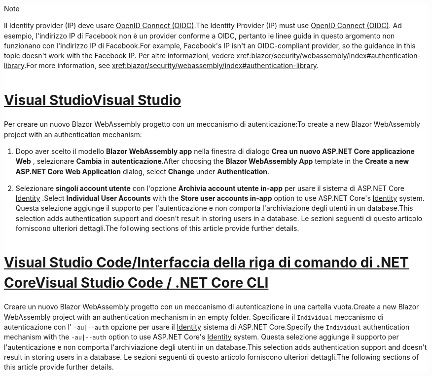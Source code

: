 > [!NOTE]
> <span data-ttu-id="a8711-107">Il Identity provider (IP) deve usare [OpenID Connect (OIDC)](https://openid.net/connect/).</span><span class="sxs-lookup"><span data-stu-id="a8711-107">The Identity Provider (IP) must use [OpenID Connect (OIDC)](https://openid.net/connect/).</span></span> <span data-ttu-id="a8711-108">Ad esempio, l'indirizzo IP di Facebook non è un provider conforme a OIDC, pertanto le linee guida in questo argomento non funzionano con l'indirizzo IP di Facebook.</span><span class="sxs-lookup"><span data-stu-id="a8711-108">For example, Facebook's IP isn't an OIDC-compliant provider, so the guidance in this topic doesn't work with the Facebook IP.</span></span> <span data-ttu-id="a8711-109">Per altre informazioni, vedere <xref:blazor/security/webassembly/index#authentication-library>.</span><span class="sxs-lookup"><span data-stu-id="a8711-109">For more information, see <xref:blazor/security/webassembly/index#authentication-library>.</span></span>

# <a name="visual-studio"></a>[<span data-ttu-id="a8711-110">Visual Studio</span><span class="sxs-lookup"><span data-stu-id="a8711-110">Visual Studio</span></span>](#tab/visual-studio)

<span data-ttu-id="a8711-111">Per creare un nuovo Blazor WebAssembly progetto con un meccanismo di autenticazione:</span><span class="sxs-lookup"><span data-stu-id="a8711-111">To create a new Blazor WebAssembly project with an authentication mechanism:</span></span>

1. <span data-ttu-id="a8711-112">Dopo aver scelto il modello **Blazor WebAssembly app** nella finestra di dialogo **Crea un nuovo ASP.NET Core applicazione Web** , selezionare **Cambia** in **autenticazione**.</span><span class="sxs-lookup"><span data-stu-id="a8711-112">After choosing the **Blazor WebAssembly App** template in the **Create a new ASP.NET Core Web Application** dialog, select **Change** under **Authentication**.</span></span>

1. <span data-ttu-id="a8711-113">Selezionare **singoli account utente** con l'opzione **Archivia account utente in-app** per usare il sistema di ASP.NET Core [Identity](xref:security/authentication/identity) .</span><span class="sxs-lookup"><span data-stu-id="a8711-113">Select **Individual User Accounts** with the **Store user accounts in-app** option to use ASP.NET Core's [Identity](xref:security/authentication/identity) system.</span></span> <span data-ttu-id="a8711-114">Questa selezione aggiunge il supporto per l'autenticazione e non comporta l'archiviazione degli utenti in un database.</span><span class="sxs-lookup"><span data-stu-id="a8711-114">This selection adds authentication support and doesn't result in storing users in a database.</span></span> <span data-ttu-id="a8711-115">Le sezioni seguenti di questo articolo forniscono ulteriori dettagli.</span><span class="sxs-lookup"><span data-stu-id="a8711-115">The following sections of this article provide further details.</span></span>

# <a name="visual-studio-code--net-core-cli"></a>[<span data-ttu-id="a8711-116">Visual Studio Code/Interfaccia della riga di comando di .NET Core</span><span class="sxs-lookup"><span data-stu-id="a8711-116">Visual Studio Code / .NET Core CLI</span></span>](#tab/visual-studio-code+netcore-cli)

<span data-ttu-id="a8711-117">Creare un nuovo Blazor WebAssembly progetto con un meccanismo di autenticazione in una cartella vuota.</span><span class="sxs-lookup"><span data-stu-id="a8711-117">Create a new Blazor WebAssembly project with an authentication mechanism in an empty folder.</span></span> <span data-ttu-id="a8711-118">Specificare il `Individual` meccanismo di autenticazione con l' `-au|--auth` opzione per usare il [Identity](xref:security/authentication/identity) sistema di ASP.NET Core.</span><span class="sxs-lookup"><span data-stu-id="a8711-118">Specify the `Individual` authentication mechanism with the `-au|--auth` option to use ASP.NET Core's [Identity](xref:security/authentication/identity) system.</span></span> <span data-ttu-id="a8711-119">Questa selezione aggiunge il supporto per l'autenticazione e non comporta l'archiviazione degli utenti in un database.</span><span class="sxs-lookup"><span data-stu-id="a8711-119">This selection adds authentication support and doesn't result in storing users in a database.</span></span> <span data-ttu-id="a8711-120">Le sezioni seguenti di questo articolo forniscono ulteriori dettagli.</span><span class="sxs-lookup"><span data-stu-id="a8711-120">The following sections of this article provide further details.</span></span>
